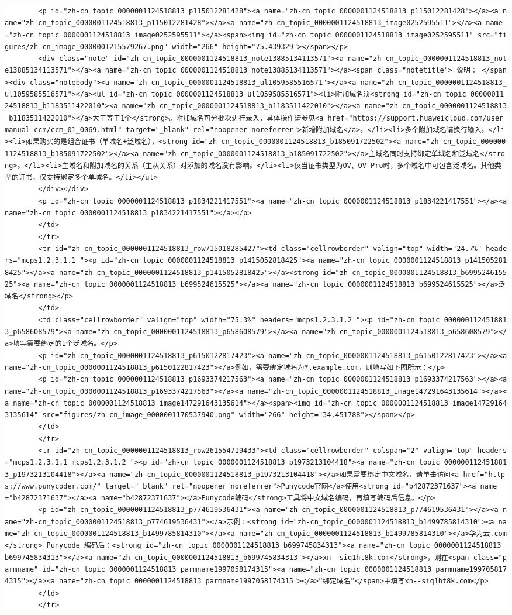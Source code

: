             <p id="zh-cn_topic_0000001124518813_p115012281428"><a name="zh-cn_topic_0000001124518813_p115012281428"></a><a name="zh-cn_topic_0000001124518813_p115012281428"></a><a name="zh-cn_topic_0000001124518813_image0252595511"></a><a name="zh-cn_topic_0000001124518813_image0252595511"></a><span><img id="zh-cn_topic_0000001124518813_image0252595511" src="figures/zh-cn_image_0000001215579267.png" width="266" height="75.439329"></span></p>
            <div class="note" id="zh-cn_topic_0000001124518813_note13885134113571"><a name="zh-cn_topic_0000001124518813_note13885134113571"></a><a name="zh-cn_topic_0000001124518813_note13885134113571"></a><span class="notetitle"> 说明： </span><div class="notebody"><a name="zh-cn_topic_0000001124518813_ul1059585516571"></a><a name="zh-cn_topic_0000001124518813_ul1059585516571"></a><ul id="zh-cn_topic_0000001124518813_ul1059585516571"><li>附加域名须<strong id="zh-cn_topic_0000001124518813_b1183511422010"><a name="zh-cn_topic_0000001124518813_b1183511422010"></a><a name="zh-cn_topic_0000001124518813_b1183511422010"></a>大于等于1个</strong>。附加域名可分批次进行录入，具体操作请参见<a href="https://support.huaweicloud.com/usermanual-ccm/ccm_01_0069.html" target="_blank" rel="noopener noreferrer">新增附加域名</a>。</li><li>多个附加域名请换行输入。</li><li>如果购买的是组合证书（单域名+泛域名），<strong id="zh-cn_topic_0000001124518813_b185091722502"><a name="zh-cn_topic_0000001124518813_b185091722502"></a><a name="zh-cn_topic_0000001124518813_b185091722502"></a>主域名同时支持绑定单域名和泛域名</strong>。</li><li>主域名和附加域名的关系（主从关系）对添加的域名没有影响。</li><li>仅当证书类型为OV、OV Pro时，多个域名中可包含泛域名。其他类型的证书，仅支持绑定多个单域名。</li></ul>
            </div></div>
            <p id="zh-cn_topic_0000001124518813_p1834221417551"><a name="zh-cn_topic_0000001124518813_p1834221417551"></a><a name="zh-cn_topic_0000001124518813_p1834221417551"></a></p>
            </td>
            </tr>
            <tr id="zh-cn_topic_0000001124518813_row715018285427"><td class="cellrowborder" valign="top" width="24.7%" headers="mcps1.2.3.1.1 "><p id="zh-cn_topic_0000001124518813_p1415052818425"><a name="zh-cn_topic_0000001124518813_p1415052818425"></a><a name="zh-cn_topic_0000001124518813_p1415052818425"></a><strong id="zh-cn_topic_0000001124518813_b699524615525"><a name="zh-cn_topic_0000001124518813_b699524615525"></a><a name="zh-cn_topic_0000001124518813_b699524615525"></a>泛域名</strong></p>
            </td>
            <td class="cellrowborder" valign="top" width="75.3%" headers="mcps1.2.3.1.2 "><p id="zh-cn_topic_0000001124518813_p658608579"><a name="zh-cn_topic_0000001124518813_p658608579"></a><a name="zh-cn_topic_0000001124518813_p658608579"></a>填写需要绑定的1个泛域名。</p>
            <p id="zh-cn_topic_0000001124518813_p6150122817423"><a name="zh-cn_topic_0000001124518813_p6150122817423"></a><a name="zh-cn_topic_0000001124518813_p6150122817423"></a>例如，需要绑定域名为*.example.com，则填写如下图所示：</p>
            <p id="zh-cn_topic_0000001124518813_p1693374217563"><a name="zh-cn_topic_0000001124518813_p1693374217563"></a><a name="zh-cn_topic_0000001124518813_p1693374217563"></a><a name="zh-cn_topic_0000001124518813_image147291643135614"></a><a name="zh-cn_topic_0000001124518813_image147291643135614"></a><span><img id="zh-cn_topic_0000001124518813_image147291643135614" src="figures/zh-cn_image_0000001170537940.png" width="266" height="34.451788"></span></p>
            </td>
            </tr>
            <tr id="zh-cn_topic_0000001124518813_row261554719433"><td class="cellrowborder" colspan="2" valign="top" headers="mcps1.2.3.1.1 mcps1.2.3.1.2 "><p id="zh-cn_topic_0000001124518813_p1973213104418"><a name="zh-cn_topic_0000001124518813_p1973213104418"></a><a name="zh-cn_topic_0000001124518813_p1973213104418"></a>如果需要绑定中文域名，请单击访问<a href="https://www.punycoder.com/" target="_blank" rel="noopener noreferrer">Punycode官网</a>使用<strong id="b42872371637"><a name="b42872371637"></a><a name="b42872371637"></a>Punycode编码</strong>工具将中文域名编码，再填写编码后信息。</p>
            <p id="zh-cn_topic_0000001124518813_p774619536431"><a name="zh-cn_topic_0000001124518813_p774619536431"></a><a name="zh-cn_topic_0000001124518813_p774619536431"></a>示例：<strong id="zh-cn_topic_0000001124518813_b1499785814310"><a name="zh-cn_topic_0000001124518813_b1499785814310"></a><a name="zh-cn_topic_0000001124518813_b1499785814310"></a>华为云.com</strong> Punycode 编码后：<strong id="zh-cn_topic_0000001124518813_b699745834313"><a name="zh-cn_topic_0000001124518813_b699745834313"></a><a name="zh-cn_topic_0000001124518813_b699745834313"></a>xn--siq1ht8k.com</strong>，则在<span class="parmname" id="zh-cn_topic_0000001124518813_parmname1997058174315"><a name="zh-cn_topic_0000001124518813_parmname1997058174315"></a><a name="zh-cn_topic_0000001124518813_parmname1997058174315"></a>“绑定域名”</span>中填写xn--siq1ht8k.com</p>
            </td>
            </tr>